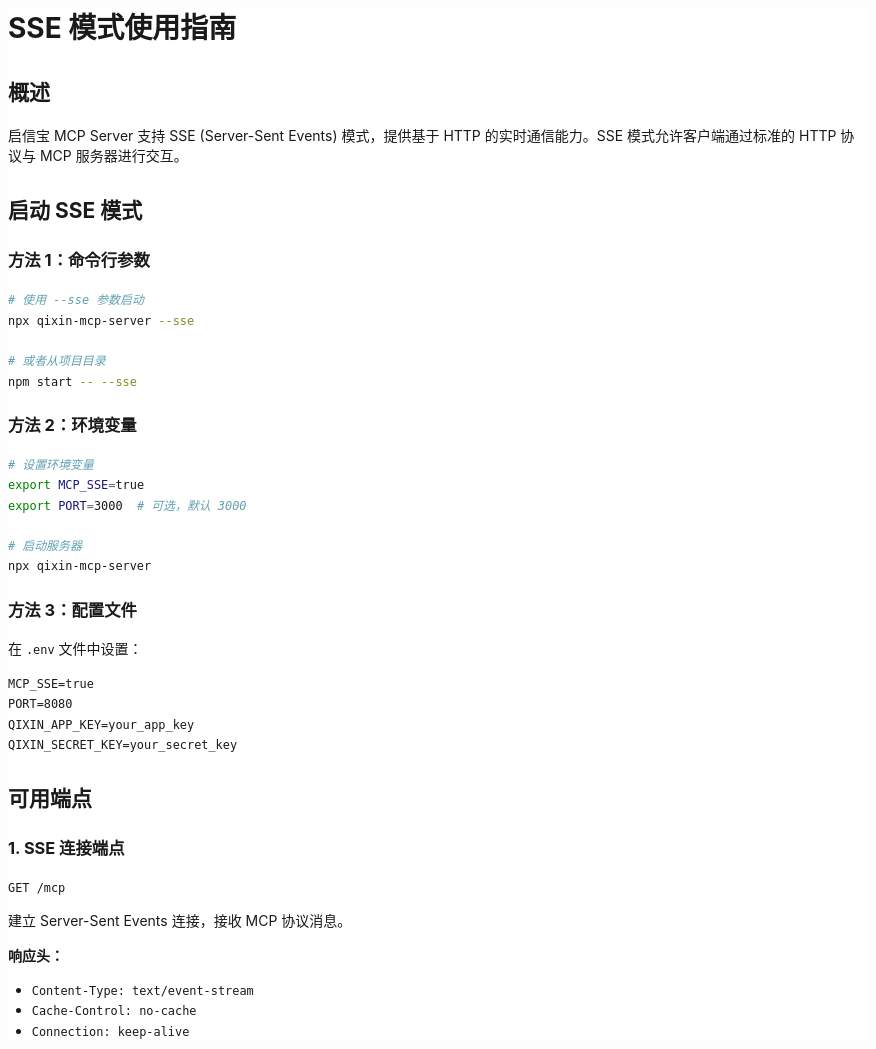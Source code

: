 # SSE 模式使用指南

## 概述

启信宝 MCP Server 支持 SSE (Server-Sent Events) 模式，提供基于 HTTP 的实时通信能力。SSE 模式允许客户端通过标准的 HTTP 协议与 MCP 服务器进行交互。

## 启动 SSE 模式

### 方法 1：命令行参数

```bash
# 使用 --sse 参数启动
npx qixin-mcp-server --sse

# 或者从项目目录
npm start -- --sse
```

### 方法 2：环境变量

```bash
# 设置环境变量
export MCP_SSE=true
export PORT=3000  # 可选，默认 3000

# 启动服务器
npx qixin-mcp-server
```

### 方法 3：配置文件

在 `.env` 文件中设置：

```env
MCP_SSE=true
PORT=8080
QIXIN_APP_KEY=your_app_key
QIXIN_SECRET_KEY=your_secret_key
```

## 可用端点

### 1. SSE 连接端点

```
GET /mcp
```

建立 Server-Sent Events 连接，接收 MCP 协议消息。

**响应头：**
- `Content-Type: text/event-stream`
- `Cache-Control: no-cache`
- `Connection: keep-alive`
